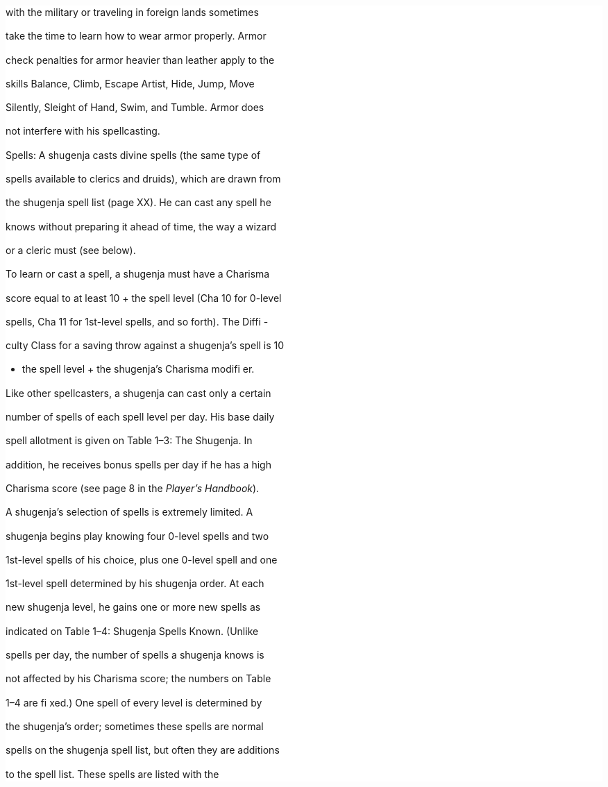with the military or traveling in foreign lands sometimes

take the time to learn how to wear armor properly. Armor

check penalties for armor heavier than leather apply to the

skills Balance, Climb, Escape Artist, Hide, Jump, Move

Silently, Sleight of Hand, Swim, and Tumble. Armor does

not interfere with his spellcasting.

Spells: A shugenja casts divine spells (the same type of

spells available to clerics and druids), which are drawn from

the shugenja spell list (page XX). He can cast any spell he

knows without preparing it ahead of time, the way a wizard

or a cleric must (see below).

To learn or cast a spell, a shugenja must have a Charisma

score equal to at least 10 + the spell level (Cha 10 for 0-level

spells, Cha 11 for 1st-level spells, and so forth). The Diffi -

culty Class for a saving throw against a shugenja’s spell is 10

+ the spell level + the shugenja’s Charisma modifi er.

Like other spellcasters, a shugenja can cast only a certain

number of spells of each spell level per day. His base daily

spell allotment is given on Table 1–3: The Shugenja. In

addition, he receives bonus spells per day if he has a high

Charisma score (see page 8 in the *Player’s Handbook*).

A shugenja’s selection of spells is extremely limited. A

shugenja begins play knowing four 0-level spells and two

1st-level spells of his choice, plus one 0-level spell and one

1st-level spell determined by his shugenja order. At each

new shugenja level, he gains one or more new spells as

indicated on Table 1–4: Shugenja Spells Known. (Unlike

spells per day, the number of spells a shugenja knows is

not affected by his Charisma score; the numbers on Table

1–4 are fi xed.) One spell of every level is determined by

the shugenja’s order; sometimes these spells are normal

spells on the shugenja spell list, but often they are additions

to the spell list. These spells are listed with the
